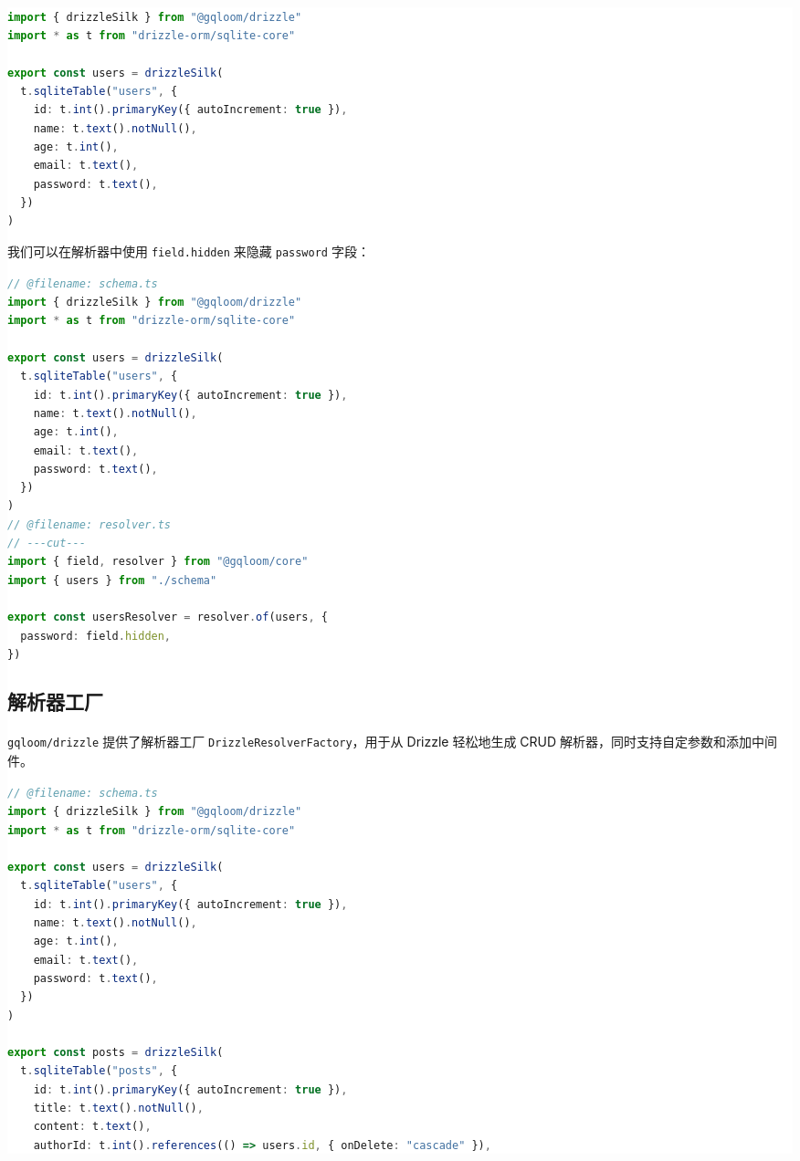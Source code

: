 ```ts twoslash title="schema.ts"
import { drizzleSilk } from "@gqloom/drizzle"
import * as t from "drizzle-orm/sqlite-core"

export const users = drizzleSilk(
  t.sqliteTable("users", {
    id: t.int().primaryKey({ autoIncrement: true }),
    name: t.text().notNull(),
    age: t.int(),
    email: t.text(),
    password: t.text(),
  })
)
```

我们可以在解析器中使用 `field.hidden` 来隐藏 `password` 字段：

```ts twoslash title="resolver.ts"
// @filename: schema.ts
import { drizzleSilk } from "@gqloom/drizzle"
import * as t from "drizzle-orm/sqlite-core"

export const users = drizzleSilk(
  t.sqliteTable("users", {
    id: t.int().primaryKey({ autoIncrement: true }),
    name: t.text().notNull(),
    age: t.int(),
    email: t.text(),
    password: t.text(),
  })
)
// @filename: resolver.ts
// ---cut---
import { field, resolver } from "@gqloom/core"
import { users } from "./schema"

export const usersResolver = resolver.of(users, {
  password: field.hidden,
})
```

## 解析器工厂

`gqloom/drizzle` 提供了解析器工厂 `DrizzleResolverFactory`，用于从 Drizzle 轻松地生成 CRUD 解析器，同时支持自定参数和添加中间件。

```ts twoslash title="resolver.ts"
// @filename: schema.ts
import { drizzleSilk } from "@gqloom/drizzle"
import * as t from "drizzle-orm/sqlite-core"

export const users = drizzleSilk(
  t.sqliteTable("users", {
    id: t.int().primaryKey({ autoIncrement: true }),
    name: t.text().notNull(),
    age: t.int(),
    email: t.text(),
    password: t.text(),
  })
)

export const posts = drizzleSilk(
  t.sqliteTable("posts", {
    id: t.int().primaryKey({ autoIncrement: true }),
    title: t.text().notNull(),
    content: t.text(),
    authorId: t.int().references(() => users.id, { onDelete: "cascade" }),
```